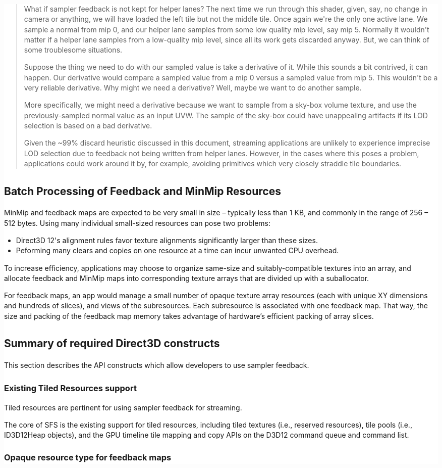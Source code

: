 > What if sampler feedback is not kept for helper lanes? The next time we run through this shader, given, say, no change in camera or anything, we will have loaded the left tile but not the middle tile. Once again we're the only one active lane. We sample a normal from mip 0, and our helper lane samples from some low quality mip level, say mip 5. Normally it wouldn't matter if a helper lane samples from a low-quality mip level, since all its work gets discarded anyway. But, we can think of some troublesome situations.
> 
> Suppose the thing we need to do with our sampled value is take a derivative of it. While this sounds a bit contrived, it can happen. Our derivative would compare a sampled value from a mip 0 versus a sampled value from mip 5. This wouldn't be a very reliable derivative. Why might we need a derivative? Well, maybe we want to do another sample. 
> 
> More specifically, we might need a derivative because we want to sample from a sky-box volume texture, and use the previously-sampled normal value as an input UVW. The sample of the sky-box could have unappealing artifacts if its LOD selection is based on a bad derivative.
> 
> Given the ~99% discard heuristic discussed in this document, streaming applications are unlikely to experience imprecise LOD selection due to feedback not being written from helper lanes. However, in the cases where this poses a problem, applications could work around it by, for example, avoiding primitives which very closely straddle tile boundaries.

## Batch Processing of Feedback and MinMip Resources

MinMip and feedback maps are expected to be very small in size – typically less than 1 KB, and commonly in the range of 256 – 512 bytes. Using many individual small-sized resources can pose two problems:
* Direct3D 12's alignment rules favor texture alignments significantly larger than these sizes.
* Peforming many clears and copies on one resource at a time can incur unwanted CPU overhead.

To increase efficiency, applications may choose to organize same-size and suitably-compatible textures into an array, and allocate feedback and MinMip maps into corresponding texture arrays that are divided up with a suballocator. 

For feedback maps, an app would manage a small number of opaque texture array resources (each with unique XY dimensions and hundreds of slices), and views of the subresources. Each subresource is associated with one feedback map. That way, the size and packing of the feedback map memory takes advantage of hardware’s efficient packing of array slices.

## Summary of required Direct3D constructs

This section describes the API constructs which allow developers to use sampler feedback.

### Existing Tiled Resources support

Tiled resources are pertinent for using sampler feedback for streaming.

The core of SFS is the existing support for tiled resources, including tiled textures (i.e., reserved resources), tile pools (i.e., ID3D12Heap objects), and the GPU timeline tile mapping and copy APIs on the D3D12 command queue and command list.

### Opaque resource type for feedback maps
